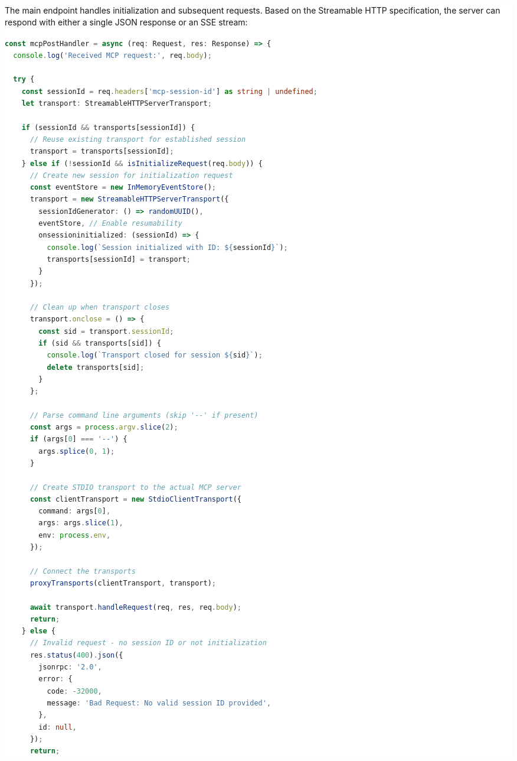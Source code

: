 The main endpoint handles initialization and subsequent requests. Based on the Streamable HTTP specification, the server can respond with either a single JSON response or an SSE stream:

```typescript
const mcpPostHandler = async (req: Request, res: Response) => {
  console.log('Received MCP request:', req.body);
  
  try {
    const sessionId = req.headers['mcp-session-id'] as string | undefined;
    let transport: StreamableHTTPServerTransport;

    if (sessionId && transports[sessionId]) {
      // Reuse existing transport for established session
      transport = transports[sessionId];
    } else if (!sessionId && isInitializeRequest(req.body)) {
      // Create new session for initialization request
      const eventStore = new InMemoryEventStore();
      transport = new StreamableHTTPServerTransport({
        sessionIdGenerator: () => randomUUID(),
        eventStore, // Enable resumability
        onsessioninitialized: (sessionId) => {
          console.log(`Session initialized with ID: ${sessionId}`);
          transports[sessionId] = transport;
        }
      });

      // Clean up when transport closes
      transport.onclose = () => {
        const sid = transport.sessionId;
        if (sid && transports[sid]) {
          console.log(`Transport closed for session ${sid}`);
          delete transports[sid];
        }
      };
      
      // Parse command line arguments (skip '--' if present)
      const args = process.argv.slice(2);
      if (args[0] === '--') {
        args.splice(0, 1);
      }
      
      // Create STDIO transport to the actual MCP server
      const clientTransport = new StdioClientTransport({
        command: args[0],
        args: args.slice(1),
        env: process.env,
      });

      // Connect the transports
      proxyTransports(clientTransport, transport);

      await transport.handleRequest(req, res, req.body);
      return;
    } else {
      // Invalid request - no session ID or not initialization
      res.status(400).json({
        jsonrpc: '2.0',
        error: {
          code: -32000,
          message: 'Bad Request: No valid session ID provided',
        },
        id: null,
      });
      return;
```